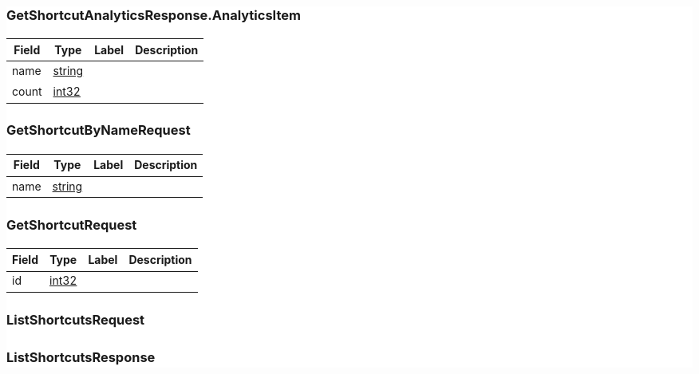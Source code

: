 




<a name="monotreme-api-v1-GetShortcutAnalyticsResponse-AnalyticsItem"></a>

### GetShortcutAnalyticsResponse.AnalyticsItem



| Field | Type | Label | Description |
| ----- | ---- | ----- | ----------- |
| name | [string](#string) |  |  |
| count | [int32](#int32) |  |  |






<a name="monotreme-api-v1-GetShortcutByNameRequest"></a>

### GetShortcutByNameRequest



| Field | Type | Label | Description |
| ----- | ---- | ----- | ----------- |
| name | [string](#string) |  |  |






<a name="monotreme-api-v1-GetShortcutRequest"></a>

### GetShortcutRequest



| Field | Type | Label | Description |
| ----- | ---- | ----- | ----------- |
| id | [int32](#int32) |  |  |






<a name="monotreme-api-v1-ListShortcutsRequest"></a>

### ListShortcutsRequest







<a name="monotreme-api-v1-ListShortcutsResponse"></a>

### ListShortcutsResponse
